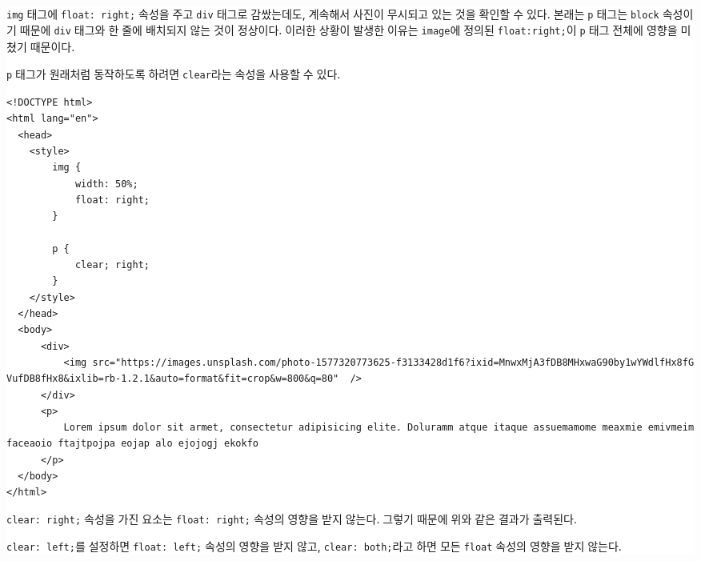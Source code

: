 `img` 태그에 `float: right;` 속성을 주고 `div` 태그로 감쌌는데도, 계속해서 사진이 무시되고 있는 것을 확인할 수 있다. 본래는 `p` 태그는 `block` 속성이기 때문에 `div` 태그와 한 줄에 배치되지 않는 것이 정상이다. 이러한 상황이 발생한 이유는 `image`에 정의된 `float:right;`이 `p` 태그 전체에 영향을 미쳤기 때문이다.

`p` 태그가 원래처럼 동작하도록 하려면 `clear`라는 속성을 사용할 수 있다.

```
<!DOCTYPE html>
<html lang="en">
  <head>
    <style>
        img {
			width: 50%;
            float: right;
        }
        
        p {
            clear; right;
        }
    </style>
  </head>
  <body>
      <div>
          <img src="https://images.unsplash.com/photo-1577320773625-f3133428d1f6?ixid=MnwxMjA3fDB8MHxwaG90by1wYWdlfHx8fGVufDB8fHx8&ixlib=rb-1.2.1&auto=format&fit=crop&w=800&q=80"  />
      </div>
      <p>
          Lorem ipsum dolor sit armet, consectetur adipisicing elite. Doluramm atque itaque assuemamome meaxmie emivmeim faceaoio ftajtpojpa eojap alo ejojogj ekokfo
      </p>
  </body>
</html>
```

`clear: right;` 속성을 가진 요소는 `float: right;` 속성의 영향을 받지 않는다. 그렇기 때문에 위와 같은 결과가 출력된다.

`clear: left;`를 설정하면 `float: left;` 속성의 영향을 받지 않고, `clear: both;`라고 하면 모든 `float` 속성의 영향을 받지 않는다.
